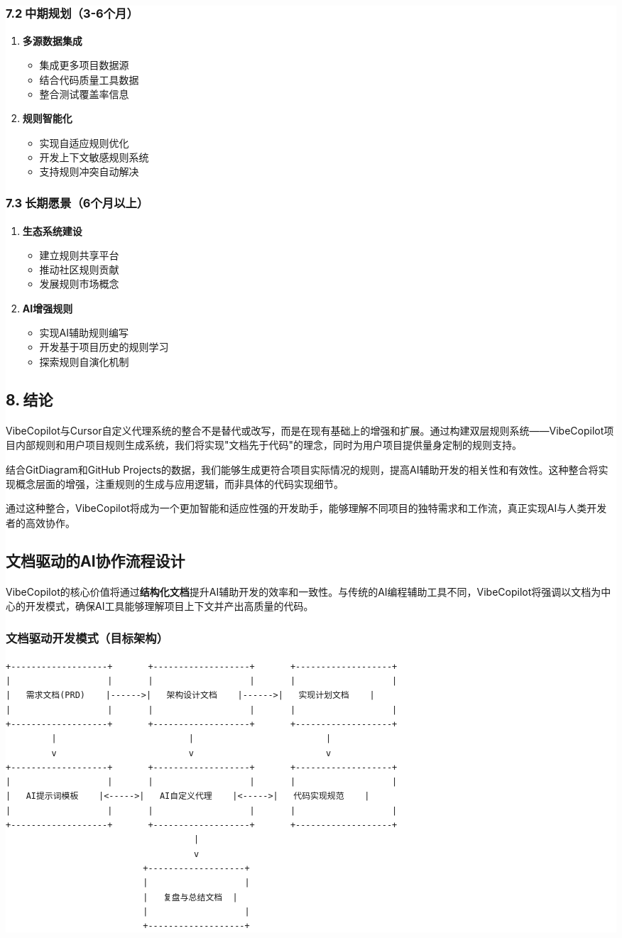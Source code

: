 ### 7.2 中期规划（3-6个月）

1. **多源数据集成**
   - 集成更多项目数据源
   - 结合代码质量工具数据
   - 整合测试覆盖率信息

2. **规则智能化**
   - 实现自适应规则优化
   - 开发上下文敏感规则系统
   - 支持规则冲突自动解决

### 7.3 长期愿景（6个月以上）

1. **生态系统建设**
   - 建立规则共享平台
   - 推动社区规则贡献
   - 发展规则市场概念

2. **AI增强规则**
   - 实现AI辅助规则编写
   - 开发基于项目历史的规则学习
   - 探索规则自演化机制

## 8. 结论

VibeCopilot与Cursor自定义代理系统的整合不是替代或改写，而是在现有基础上的增强和扩展。通过构建双层规则系统——VibeCopilot项目内部规则和用户项目规则生成系统，我们将实现"文档先于代码"的理念，同时为用户项目提供量身定制的规则支持。

结合GitDiagram和GitHub Projects的数据，我们能够生成更符合项目实际情况的规则，提高AI辅助开发的相关性和有效性。这种整合将实现概念层面的增强，注重规则的生成与应用逻辑，而非具体的代码实现细节。

通过这种整合，VibeCopilot将成为一个更加智能和适应性强的开发助手，能够理解不同项目的独特需求和工作流，真正实现AI与人类开发者的高效协作。

## 文档驱动的AI协作流程设计

VibeCopilot的核心价值将通过**结构化文档**提升AI辅助开发的效率和一致性。与传统的AI编程辅助工具不同，VibeCopilot将强调以文档为中心的开发模式，确保AI工具能够理解项目上下文并产出高质量的代码。

### 文档驱动开发模式（目标架构）

```
+-------------------+       +-------------------+       +-------------------+
|                   |       |                   |       |                   |
|   需求文档(PRD)    |------>|   架构设计文档    |------>|   实现计划文档    |
|                   |       |                   |       |                   |
+-------------------+       +-------------------+       +-------------------+
         |                          |                          |
         v                          v                          v
+-------------------+       +-------------------+       +-------------------+
|                   |       |                   |       |                   |
|   AI提示词模板    |<----->|   AI自定义代理    |<----->|   代码实现规范    |
|                   |       |                   |       |                   |
+-------------------+       +-------------------+       +-------------------+
                                     |
                                     v
                           +-------------------+
                           |                   |
                           |   复盘与总结文档  |
                           |                   |
                           +-------------------+
```
